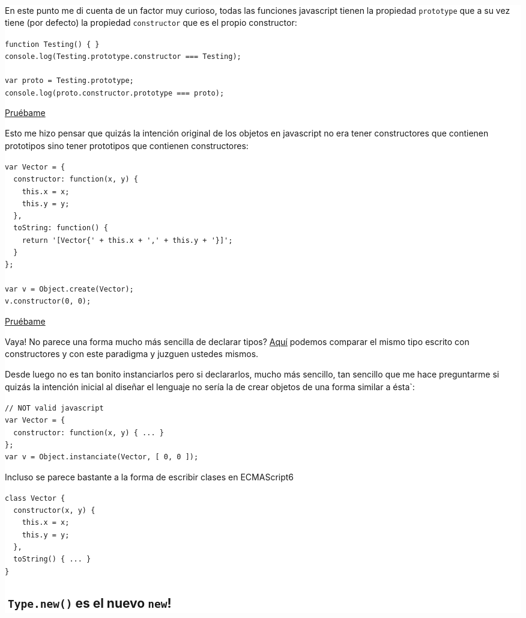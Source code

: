 En este punto me di cuenta de un factor muy curioso, todas las funciones javascript tienen la propiedad `prototype` que a su vez tiene (por defecto) la propiedad `constructor` que es el propio constructor:

    function Testing() { }
    console.log(Testing.prototype.constructor === Testing);
    
    var proto = Testing.prototype;
    console.log(proto.constructor.prototype === proto);
    

<a target="_blank" href="http://jsfiddle.net/amatiasq/f9rZp/">Pruébame</a>

Esto me hizo pensar que quizás la intención original de los objetos en javascript no era tener constructores que contienen prototipos sino tener prototipos que contienen constructores:

    var Vector = {
      constructor: function(x, y) {
        this.x = x;
        this.y = y;
      },
      toString: function() {
        return '[Vector{' + this.x + ',' + this.y + '}]';
      }
    };
    
    var v = Object.create(Vector);
    v.constructor(0, 0);
    

<a target="_blank" href="http://jsfiddle.net/amatiasq/LVMnC/">Pruébame</a>

Vaya! No parece una forma mucho más sencilla de declarar tipos? [Aquí][5] podemos comparar el mismo tipo escrito con constructores y con este paradigma y juzguen ustedes mismos.

Desde luego no es tan bonito instanciarlos pero si declararlos, mucho más sencillo, tan sencillo que me hace preguntarme si quizás la intención inicial al diseñar el lenguaje no sería la de crear objetos de una forma similar a ésta`:

    // NOT valid javascript
    var Vector = {
      constructor: function(x, y) { ... }
    };
    var v = Object.instanciate(Vector, [ 0, 0 ]);
    

Incluso se parece bastante a la forma de escribir clases en ECMAScript6

    class Vector {
      constructor(x, y) {
        this.x = x;
        this.y = y;
      },
      toString() { ... }
    }
    

##  <a name="paradigma"><code>Type.new()</code> es el nuevo <code>new</code>!</a>


 [1]: http://blog.amatiasq.com/2014/03/construccion-de-objetos#paradigma
 [2]: http://blog.amatiasq.com/2012/01/javascript-conceptos-basicos-this-call-y-apply/
 [3]: http://jsfiddle.net/amatiasq/p8Red/
 [4]: https://en.wikipedia.org/wiki/Factory_object
 [5]: http://jsfiddle.net/amatiasq/D6cJY/
 [6]: https://github.com/amatiasq/mq/tree/master/src
 [7]: https://github.com/lukehoban/es6features